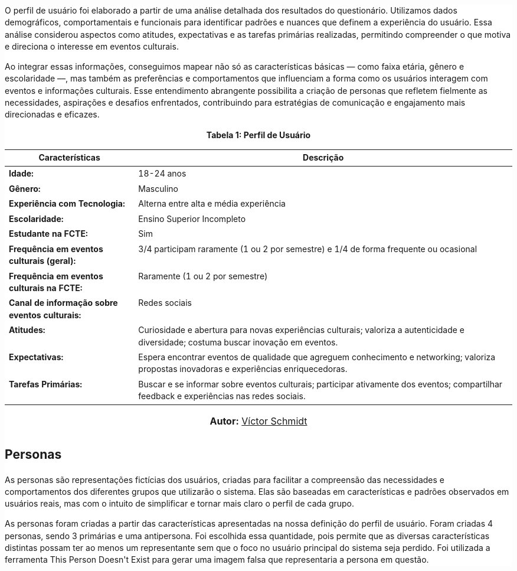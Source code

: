 O perfil de usuário foi elaborado a partir de uma análise detalhada dos resultados do questionário. Utilizamos dados demográficos, comportamentais e funcionais para identificar padrões e nuances que definem a experiência do usuário. Essa análise considerou aspectos como atitudes, expectativas e as tarefas primárias realizadas, permitindo compreender o que motiva e direciona o interesse em eventos culturais.

Ao integrar essas informações, conseguimos mapear não só as características básicas — como faixa etária, gênero e escolaridade —, mas também as preferências e comportamentos que influenciam a forma como os usuários interagem com eventos e informações culturais. Esse entendimento abrangente possibilita a criação de personas que refletem fielmente as necessidades, aspirações e desafios enfrentados, contribuindo para estratégias de comunicação e engajamento mais direcionadas e eficazes.

<center>

**Tabela 1: Perfil de Usuário**

| **Características**                                    | **Descrição**                                                                                                                                             |
|--------------------------------------------------------|-----------------------------------------------------------------------------------------------------------------------------------------------------------|
| **Idade:**                                             | 18-24 anos                                                                                                                                                |
| **Gênero:**                                            | Masculino                                                                                                                                                 |
| **Experiência com Tecnologia:**                      | Alterna entre alta e média experiência                                                                                                                    |
| **Escolaridade:**                                      | Ensino Superior Incompleto                                                                                                                                |
| **Estudante na FCTE:**                                 | Sim                                                                                                                                                       |
| **Frequência em eventos culturais (geral):**           | 3/4 participam raramente (1 ou 2 por semestre) e 1/4 de forma frequente ou ocasional                                                                        |
| **Frequência em eventos culturais na FCTE:**           | Raramente (1 ou 2 por semestre)                                                                                                                            |
| **Canal de informação sobre eventos culturais:**     | Redes sociais                                                                                                                                             |
| **Atitudes:**                                          | Curiosidade e abertura para novas experiências culturais; valoriza a autenticidade e diversidade; costuma buscar inovação em eventos.                     |
| **Expectativas:**                                      | Espera encontrar eventos de qualidade que agreguem conhecimento e networking; valoriza propostas inovadoras e experiências enriquecedoras.             |
| **Tarefas Primárias:**                                 | Buscar e se informar sobre eventos culturais; participar ativamente dos eventos; compartilhar feedback e experiências nas redes sociais.               |

<font size="3">
    <p style="text-align: center"><b>Autor:</b> <a href="https://www.github.com/moonshinerd">Víctor Schmidt</a></p>
</font>
</center>

## Personas

As personas são representações fictícias dos usuários, criadas para facilitar a compreensão das necessidades e comportamentos dos diferentes grupos que utilizarão o sistema. Elas são baseadas em características e padrões observados em usuários reais, mas com o intuito de simplificar e tornar mais claro o perfil de cada grupo.

As personas foram criadas a partir das características apresentadas na nossa definição do perfil de usuário. Foram criadas 4 personas, sendo 3 primárias e uma antipersona. Foi escolhida essa quantidade, pois permite que as diversas características distintas possam ter ao menos um representante sem que o foco no usuário principal do sistema seja perdido. Foi utilizada a ferramenta This Person Doesn't Exist para gerar uma imagem falsa que representaria a persona em questão.
